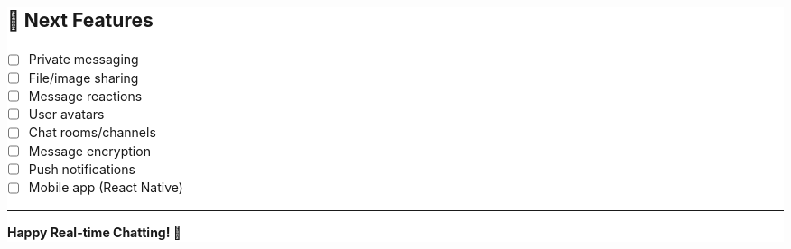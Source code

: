 ## 🎯 Next Features

- [ ] Private messaging
- [ ] File/image sharing
- [ ] Message reactions
- [ ] User avatars
- [ ] Chat rooms/channels
- [ ] Message encryption
- [ ] Push notifications
- [ ] Mobile app (React Native)

---

**Happy Real-time Chatting! 🎉**
